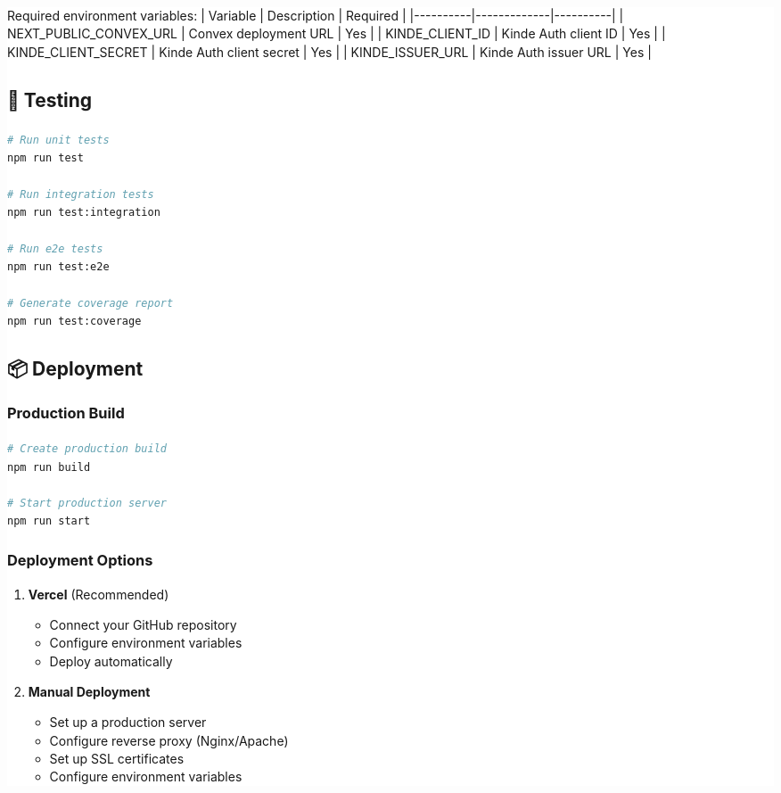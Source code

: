 Required environment variables:
| Variable | Description | Required |
|----------|-------------|----------|
| NEXT_PUBLIC_CONVEX_URL | Convex deployment URL | Yes |
| KINDE_CLIENT_ID | Kinde Auth client ID | Yes |
| KINDE_CLIENT_SECRET | Kinde Auth client secret | Yes |
| KINDE_ISSUER_URL | Kinde Auth issuer URL | Yes |

## 🧪 Testing

```bash
# Run unit tests
npm run test

# Run integration tests
npm run test:integration

# Run e2e tests
npm run test:e2e

# Generate coverage report
npm run test:coverage
```

## 📦 Deployment

### Production Build

```bash
# Create production build
npm run build

# Start production server
npm run start
```

### Deployment Options

1. **Vercel** (Recommended)

   - Connect your GitHub repository
   - Configure environment variables
   - Deploy automatically

2. **Manual Deployment**
   - Set up a production server
   - Configure reverse proxy (Nginx/Apache)
   - Set up SSL certificates
   - Configure environment variables
